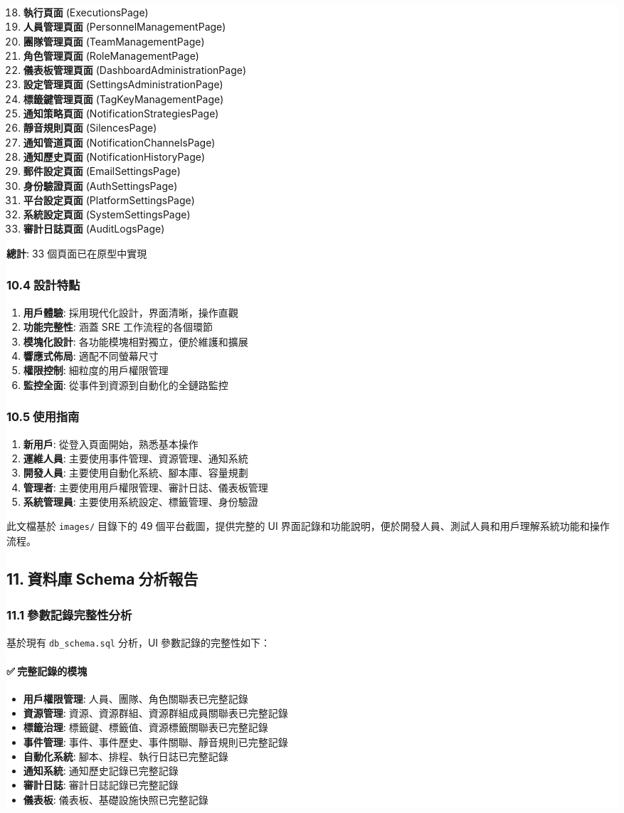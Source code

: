 18. **執行頁面** (ExecutionsPage)
19. **人員管理頁面** (PersonnelManagementPage)
20. **團隊管理頁面** (TeamManagementPage)
21. **角色管理頁面** (RoleManagementPage)
22. **儀表板管理頁面** (DashboardAdministrationPage)
23. **設定管理頁面** (SettingsAdministrationPage)
24. **標籤鍵管理頁面** (TagKeyManagementPage)
25. **通知策略頁面** (NotificationStrategiesPage)
26. **靜音規則頁面** (SilencesPage)
27. **通知管道頁面** (NotificationChannelsPage)
28. **通知歷史頁面** (NotificationHistoryPage)
29. **郵件設定頁面** (EmailSettingsPage)
30. **身份驗證頁面** (AuthSettingsPage)
31. **平台設定頁面** (PlatformSettingsPage)
32. **系統設定頁面** (SystemSettingsPage)
33. **審計日誌頁面** (AuditLogsPage)

**總計**: 33 個頁面已在原型中實現

### 10.4 設計特點

1. **用戶體驗**: 採用現代化設計，界面清晰，操作直觀
2. **功能完整性**: 涵蓋 SRE 工作流程的各個環節
3. **模塊化設計**: 各功能模塊相對獨立，便於維護和擴展
4. **響應式佈局**: 適配不同螢幕尺寸
5. **權限控制**: 細粒度的用戶權限管理
6. **監控全面**: 從事件到資源到自動化的全鏈路監控

### 10.5 使用指南

1. **新用戶**: 從登入頁面開始，熟悉基本操作
2. **運維人員**: 主要使用事件管理、資源管理、通知系統
3. **開發人員**: 主要使用自動化系統、腳本庫、容量規劃
4. **管理者**: 主要使用用戶權限管理、審計日誌、儀表板管理
5. **系統管理員**: 主要使用系統設定、標籤管理、身份驗證

此文檔基於 `images/` 目錄下的 49 個平台截圖，提供完整的 UI 界面記錄和功能說明，便於開發人員、測試人員和用戶理解系統功能和操作流程。

## 11. 資料庫 Schema 分析報告

### 11.1 參數記錄完整性分析

基於現有 `db_schema.sql` 分析，UI 參數記錄的完整性如下：

#### ✅ 完整記錄的模塊
- **用戶權限管理**: 人員、團隊、角色關聯表已完整記錄
- **資源管理**: 資源、資源群組、資源群組成員關聯表已完整記錄
- **標籤治理**: 標籤鍵、標籤值、資源標籤關聯表已完整記錄
- **事件管理**: 事件、事件歷史、事件關聯、靜音規則已完整記錄
- **自動化系統**: 腳本、排程、執行日誌已完整記錄
- **通知系統**: 通知歷史記錄已完整記錄
- **審計日誌**: 審計日誌記錄已完整記錄
- **儀表板**: 儀表板、基礎設施快照已完整記錄
